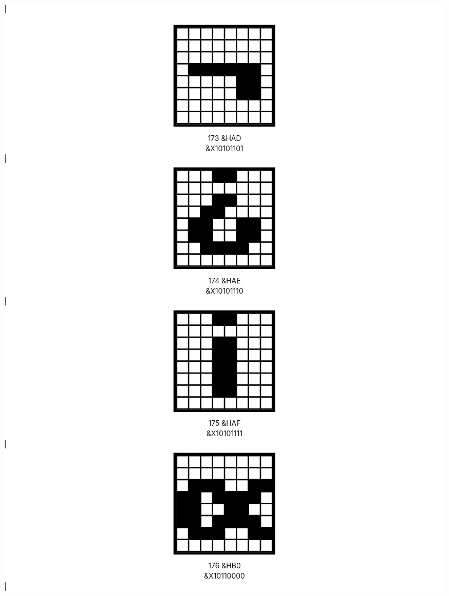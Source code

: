 | <center>![](svg/char_173.svg)<br />173  &HAD<br />&X10101101</center> | <center>![](svg/char_174.svg)<br />174  &HAE<br />&X10101110</center> | <center>![](svg/char_175.svg)<br />175  &HAF<br />&X10101111</center> | <center>![](svg/char_176.svg)<br />176  &HB0<br />&X10110000 </center> |